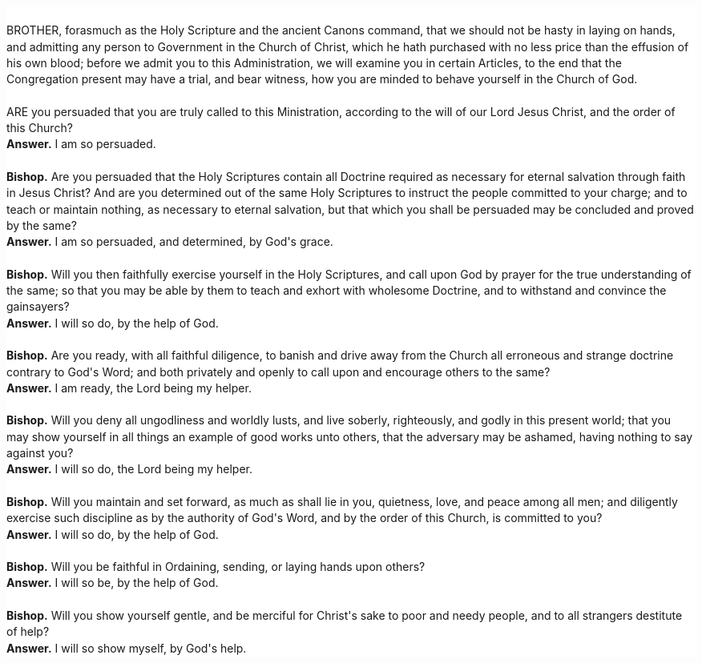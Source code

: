 \
BROTHER, forasmuch as the Holy Scripture and the ancient Canons command,
that we should not be hasty in laying on hands, and admitting any person
to Government in the Church of Christ, which he hath purchased with no
less price than the effusion of his own blood; before we admit you to
this Administration, we will examine you in certain Articles, to the end
that the Congregation present may have a trial, and bear witness, how
you are minded to behave yourself in the Church of God.\
\
ARE you persuaded that you are truly called to this Ministration,
according to the will of our Lord Jesus Christ, and the order of this
Church?\
**Answer.** I am so persuaded.\
\
**Bishop.** Are you persuaded that the Holy Scriptures contain all
Doctrine required as necessary for eternal salvation through faith in
Jesus Christ? And are you determined out of the same Holy Scriptures to
instruct the people committed to your charge; and to teach or maintain
nothing, as necessary to eternal salvation, but that which you shall be
persuaded may be concluded and proved by the same?\
**Answer.** I am so persuaded, and determined, by God\'s grace.\
\
**Bishop.** Will you then faithfully exercise yourself in the Holy
Scriptures, and call upon God by prayer for the true understanding of
the same; so that you may be able by them to teach and exhort with
wholesome Doctrine, and to withstand and convince the gainsayers?\
**Answer.** I will so do, by the help of God.\
\
**Bishop.** Are you ready, with all faithful diligence, to banish and
drive away from the Church all erroneous and strange doctrine contrary
to God\'s Word; and both privately and openly to call upon and encourage
others to the same?\
**Answer.** I am ready, the Lord being my helper.\
\
**Bishop.** Will you deny all ungodliness and worldly lusts, and live
soberly, righteously, and godly in this present world; that you may show
yourself in all things an example of good works unto others, that the
adversary may be ashamed, having nothing to say against you?\
**Answer.** I will so do, the Lord being my helper.\
\
**Bishop.** Will you maintain and set forward, as much as shall lie in
you, quietness, love, and peace among all men; and diligently exercise
such discipline as by the authority of God\'s Word, and by the order of
this Church, is committed to you?\
**Answer.** I will so do, by the help of God.\
\
**Bishop.** Will you be faithful in Ordaining, sending, or laying hands
upon others?\
**Answer.** I will so be, by the help of God.\
\
**Bishop.** Will you show yourself gentle, and be merciful for Christ\'s
sake to poor and needy people, and to all strangers destitute of help?\
**Answer.** I will so show myself, by God\'s help.
